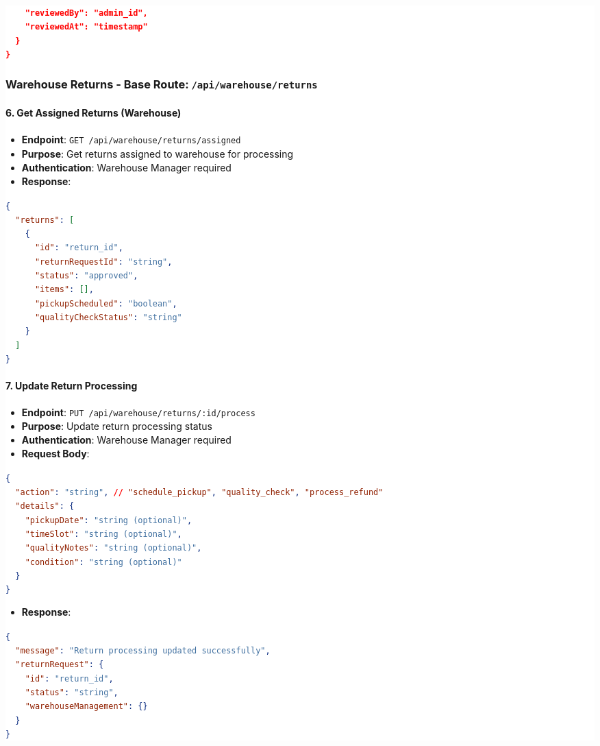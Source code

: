 ```json
    "reviewedBy": "admin_id",
    "reviewedAt": "timestamp"
  }
}
```

### Warehouse Returns - Base Route: `/api/warehouse/returns`

#### 6. Get Assigned Returns (Warehouse)
- **Endpoint**: `GET /api/warehouse/returns/assigned`
- **Purpose**: Get returns assigned to warehouse for processing
- **Authentication**: Warehouse Manager required
- **Response**:
```json
{
  "returns": [
    {
      "id": "return_id",
      "returnRequestId": "string",
      "status": "approved",
      "items": [],
      "pickupScheduled": "boolean",
      "qualityCheckStatus": "string"
    }
  ]
}
```

#### 7. Update Return Processing
- **Endpoint**: `PUT /api/warehouse/returns/:id/process`
- **Purpose**: Update return processing status
- **Authentication**: Warehouse Manager required
- **Request Body**:
```json
{
  "action": "string", // "schedule_pickup", "quality_check", "process_refund"
  "details": {
    "pickupDate": "string (optional)",
    "timeSlot": "string (optional)",
    "qualityNotes": "string (optional)",
    "condition": "string (optional)"
  }
}
```
- **Response**:
```json
{
  "message": "Return processing updated successfully",
  "returnRequest": {
    "id": "return_id",
    "status": "string",
    "warehouseManagement": {}
  }
}
```
